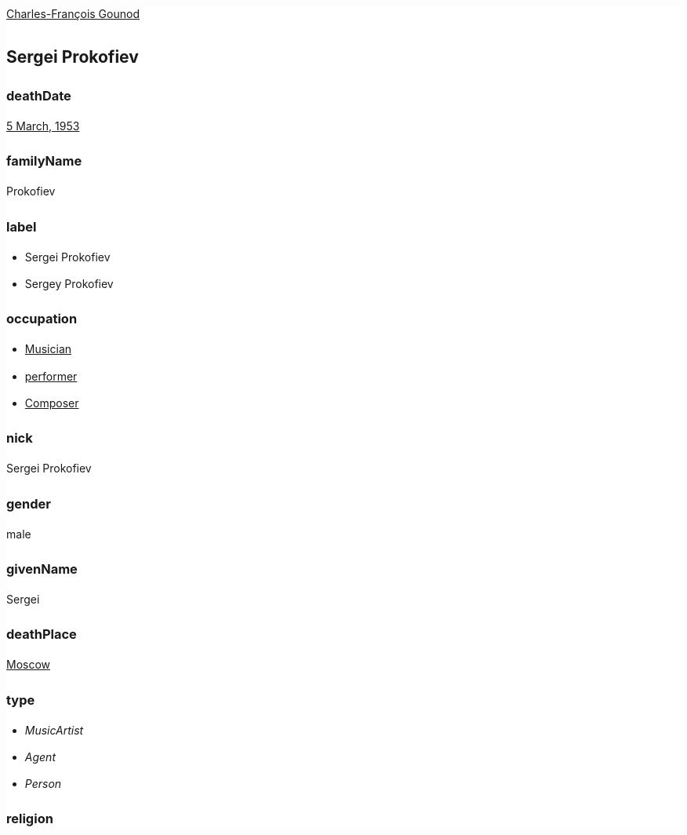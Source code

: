 
[Charles-François Gounod](#Charles-François-Gounod)

## Sergei Prokofiev

### deathDate


[5 March, 1953](#5-March-1953)

### familyName


Prokofiev

### label

 - Sergei Prokofiev

 - Sergey Prokofiev

### occupation

 - [Musician](#Musician)

 - [performer](#performer)

 - [Composer](#Composer)

### nick


Sergei Prokofiev

### gender


male

### givenName


Sergei

### deathPlace


[Moscow](#Moscow)

### type

 - *MusicArtist*

 - *Agent*

 - *Person*

### religion
